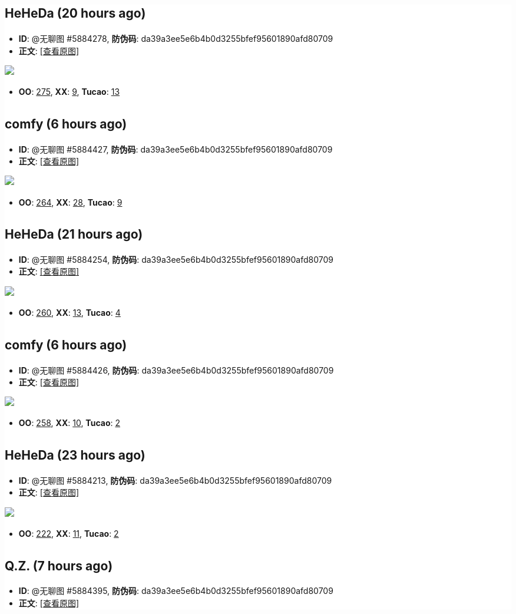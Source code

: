 ## HeHeDa (20 hours ago) 

- **ID**: @无聊图 #5884278, **防伪码**: da39a3ee5e6b4b0d3255bfef95601890afd80709
- **正文**: [[查看原图]](//img.toto.im/large/66b3de17ly1i06au79d4dj20os0lyabn.jpg)  

![](https://img.toto.im/mw600/66b3de17ly1i06au79d4dj20os0lyabn.jpg)
- **OO**: [275](https://jandan.net/t/5884278#tucao-like), **XX**: [9](https://jandan.net/t/5884278#tucao-unlike), **Tucao**: [13](https://jandan.net/t/5884278#tucao-list)

## comfy (6 hours ago) 

- **ID**: @无聊图 #5884427, **防伪码**: da39a3ee5e6b4b0d3255bfef95601890afd80709
- **正文**: [[查看原图]](//img.toto.im/large/00745YaMgy1i06xriivvoj30u015sq5z.jpg)  

![](https://img.toto.im/mw600/00745YaMgy1i06xriivvoj30u015sq5z.jpg)
- **OO**: [264](https://jandan.net/t/5884427#tucao-like), **XX**: [28](https://jandan.net/t/5884427#tucao-unlike), **Tucao**: [9](https://jandan.net/t/5884427#tucao-list)

## HeHeDa (21 hours ago) 

- **ID**: @无聊图 #5884254, **防伪码**: da39a3ee5e6b4b0d3255bfef95601890afd80709
- **正文**: [[查看原图]](//img.toto.im/large/66b3de17ly1i067qowwcej20u00g7t9s.jpg)  

![](https://img.toto.im/mw600/66b3de17ly1i067qowwcej20u00g7t9s.jpg)
- **OO**: [260](https://jandan.net/t/5884254#tucao-like), **XX**: [13](https://jandan.net/t/5884254#tucao-unlike), **Tucao**: [4](https://jandan.net/t/5884254#tucao-list)

## comfy (6 hours ago) 

- **ID**: @无聊图 #5884426, **防伪码**: da39a3ee5e6b4b0d3255bfef95601890afd80709
- **正文**: [[查看原图]](//img.toto.im/large/00745YaMgy1i06xrkajzgj30jk0jkjsa.jpg)  

![](https://img.toto.im/mw600/00745YaMgy1i06xrkajzgj30jk0jkjsa.jpg)
- **OO**: [258](https://jandan.net/t/5884426#tucao-like), **XX**: [10](https://jandan.net/t/5884426#tucao-unlike), **Tucao**: [2](https://jandan.net/t/5884426#tucao-list)

## HeHeDa (23 hours ago) 

- **ID**: @无聊图 #5884213, **防伪码**: da39a3ee5e6b4b0d3255bfef95601890afd80709
- **正文**: [[查看原图]](//img.toto.im/large/66b3de17ly1i065o4uvmvj21dm35sthk.jpg)  

![](https://img.toto.im/mw600/66b3de17ly1i065o4uvmvj21dm35sthk.jpg)
- **OO**: [222](https://jandan.net/t/5884213#tucao-like), **XX**: [11](https://jandan.net/t/5884213#tucao-unlike), **Tucao**: [2](https://jandan.net/t/5884213#tucao-list)

## Q.Z. (7 hours ago) 

- **ID**: @无聊图 #5884395, **防伪码**: da39a3ee5e6b4b0d3255bfef95601890afd80709
- **正文**: [[查看原图]](//img.toto.im/large/006ZKp3lgy1i06dedfsd1j30i40qo41q.jpg)  
